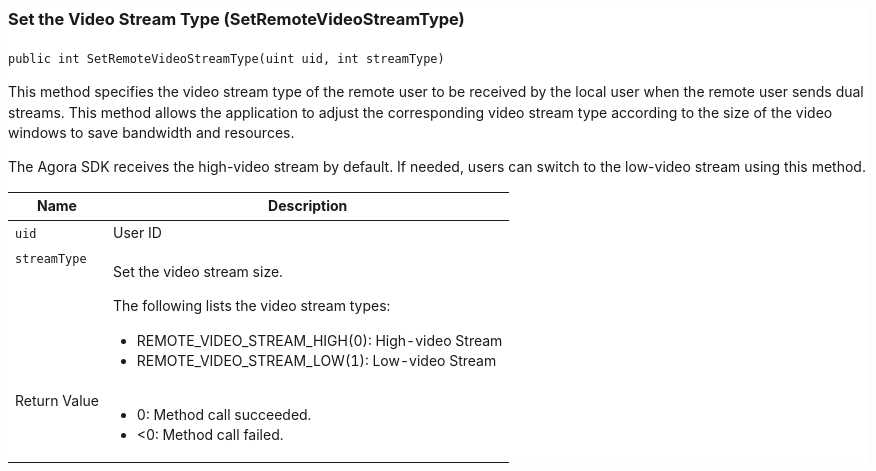 </tr>
<tr/>
</tbody>
</table>



### Set the Video Stream Type (SetRemoteVideoStreamType)

```
public int SetRemoteVideoStreamType(uint uid, int streamType)
```

This method specifies the video stream type of the remote user to be received by the local user when the remote user sends dual streams. This method allows the application to adjust the corresponding video stream type according to the size of the video windows to save bandwidth and resources.

The Agora SDK receives the high-video stream by default. If needed, users can switch to the low-video stream using this method.

<table>
<colgroup>
<col/>
<col/>
</colgroup>
<thead>
<tr><th>Name</th>
<th>Description</th>
</tr>
</thead>
<tbody>
<tr><td><code>uid</code></td>
<td>User ID</td>
</tr>
<tr><td><code>streamType</code></td>
<td><p>Set the video stream size.</p>
<p>The following lists the video stream types:</p>
<ul>
<li>REMOTE_VIDEO_STREAM_HIGH(0): High-video Stream</li>
<li>REMOTE_VIDEO_STREAM_LOW(1): Low-video Stream</li>
</ul>
</td>
</tr>
<tr/>
<tr/>
<tr/>
<tr><td>Return Value</td>
<td><ul>
<li>0: Method call succeeded.</li>
<li>&lt;0: Method call failed.</li>
</ul>
</td>
</tr>
<tr/>
</tbody>
</table>
